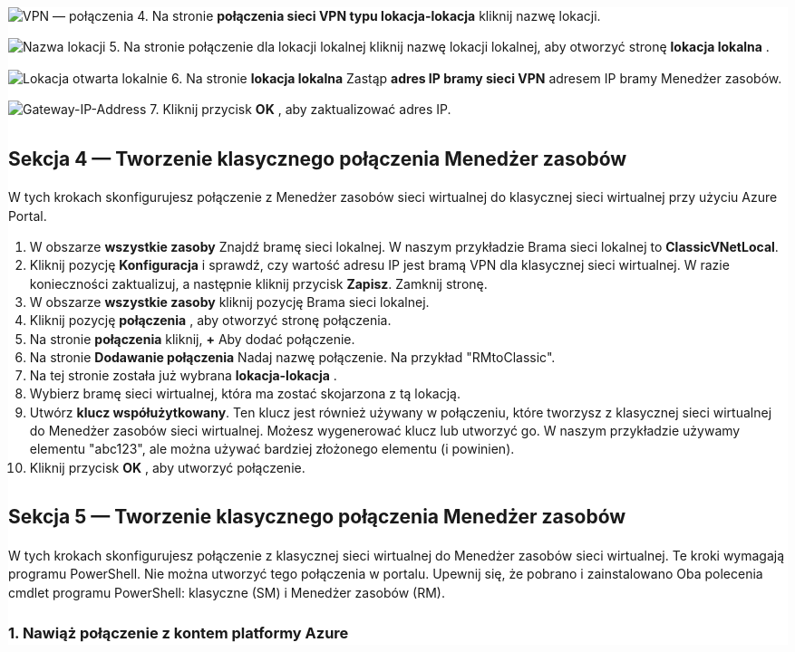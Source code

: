    ![VPN — połączenia](./media/vpn-gateway-connect-different-deployment-models-portal/vpnconnections.png "Połączenia VPN")
4. Na stronie **połączenia sieci VPN typu lokacja-lokacja** kliknij nazwę lokacji.

   ![Nazwa lokacji](./media/vpn-gateway-connect-different-deployment-models-portal/sitetosite3.png "Nazwa lokacji lokalnej")
5. Na stronie połączenie dla lokacji lokalnej kliknij nazwę lokacji lokalnej, aby otworzyć stronę **lokacja lokalna** .

   ![Lokacja otwarta lokalnie](./media/vpn-gateway-connect-different-deployment-models-portal/openlocal.png "Otwórz lokację lokalną")
6. Na stronie **lokacja lokalna** Zastąp **adres IP bramy sieci VPN** adresem IP bramy Menedżer zasobów.

   ![Gateway-IP-Address](./media/vpn-gateway-connect-different-deployment-models-portal/gwipaddress.png "Adres IP bramy")
7. Kliknij przycisk **OK** , aby zaktualizować adres IP.

## <a name="section-4---create-resource-manager-to-classic-connection"></a><a name="RMtoclassic"></a>Sekcja 4 — Tworzenie klasycznego połączenia Menedżer zasobów

W tych krokach skonfigurujesz połączenie z Menedżer zasobów sieci wirtualnej do klasycznej sieci wirtualnej przy użyciu Azure Portal.

1. W obszarze **wszystkie zasoby** Znajdź bramę sieci lokalnej. W naszym przykładzie Brama sieci lokalnej to **ClassicVNetLocal**.
2. Kliknij pozycję **Konfiguracja** i sprawdź, czy wartość adresu IP jest bramą VPN dla klasycznej sieci wirtualnej. W razie konieczności zaktualizuj, a następnie kliknij przycisk **Zapisz**. Zamknij stronę.
3. W obszarze **wszystkie zasoby** kliknij pozycję Brama sieci lokalnej.
4. Kliknij pozycję **połączenia** , aby otworzyć stronę połączenia.
5. Na stronie **połączenia** kliknij, **+** Aby dodać połączenie.
6. Na stronie **Dodawanie połączenia** Nadaj nazwę połączenie. Na przykład "RMtoClassic".
7. Na tej stronie została już wybrana **lokacja-lokacja** .
8. Wybierz bramę sieci wirtualnej, która ma zostać skojarzona z tą lokacją.
9. Utwórz **klucz współużytkowany**. Ten klucz jest również używany w połączeniu, które tworzysz z klasycznej sieci wirtualnej do Menedżer zasobów sieci wirtualnej. Możesz wygenerować klucz lub utworzyć go. W naszym przykładzie używamy elementu "abc123", ale można używać bardziej złożonego elementu (i powinien).
10. Kliknij przycisk **OK** , aby utworzyć połączenie.

## <a name="section-5---create-classic-to-resource-manager-connection"></a><a name="classictoRM"></a>Sekcja 5 — Tworzenie klasycznego połączenia Menedżer zasobów

W tych krokach skonfigurujesz połączenie z klasycznej sieci wirtualnej do Menedżer zasobów sieci wirtualnej. Te kroki wymagają programu PowerShell. Nie można utworzyć tego połączenia w portalu. Upewnij się, że pobrano i zainstalowano Oba polecenia cmdlet programu PowerShell: klasyczne (SM) i Menedżer zasobów (RM).

### <a name="1-connect-to-your-azure-account"></a>1. Nawiąż połączenie z kontem platformy Azure
